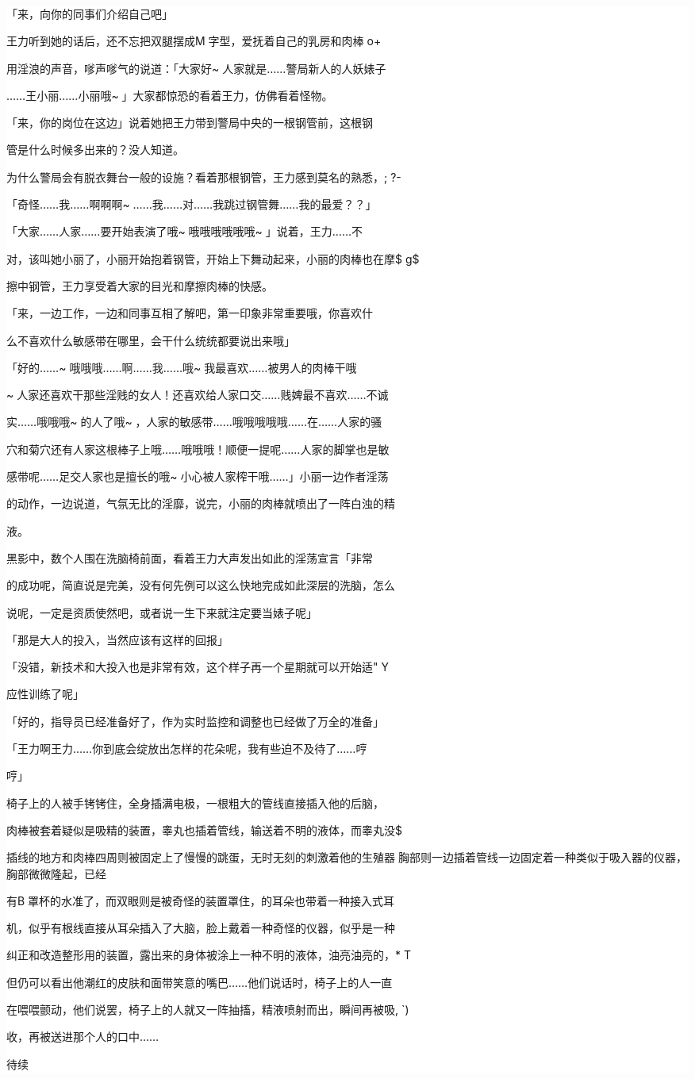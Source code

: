 「来，向你的同事们介绍自己吧」

王力听到她的话后，还不忘把双腿摆成M 字型，爱抚着自己的乳房和肉棒 o+

用淫浪的声音，嗲声嗲气的说道：「大家好~ 人家就是……警局新人的人妖婊子

……王小丽……小丽哦~ 」大家都惊恐的看着王力，仿佛看着怪物。

「来，你的岗位在这边」说着她把王力带到警局中央的一根钢管前，这根钢

管是什么时候多出来的？没人知道。

为什么警局会有脱衣舞台一般的设施？看着那根钢管，王力感到莫名的熟悉，; ?-

「奇怪……我……啊啊啊~ ……我……对……我跳过钢管舞……我的最爱？？」

「大家……人家……要开始表演了哦~ 哦哦哦哦哦哦~ 」说着，王力……不

对，该叫她小丽了，小丽开始抱着钢管，开始上下舞动起来，小丽的肉棒也在摩$ g$

擦中钢管，王力享受着大家的目光和摩擦肉棒的快感。

「来，一边工作，一边和同事互相了解吧，第一印象非常重要哦，你喜欢什

么不喜欢什么敏感带在哪里，会干什么统统都要说出来哦」

「好的……~ 哦哦哦……啊……我……哦~ 我最喜欢……被男人的肉棒干哦

~ 人家还喜欢干那些淫贱的女人！还喜欢给人家口交……贱婢最不喜欢……不诚

实……哦哦哦~ 的人了哦~ ，人家的敏感带……哦哦哦哦哦……在……人家的骚

穴和菊穴还有人家这根棒子上哦……哦哦哦！顺便一提呢……人家的脚掌也是敏

感带呢……足交人家也是擅长的哦~ 小心被人家榨干哦……」小丽一边作者淫荡

的动作，一边说道，气氛无比的淫靡，说完，小丽的肉棒就喷出了一阵白浊的精

液。

黑影中，数个人围在洗脑椅前面，看着王力大声发出如此的淫荡宣言「非常

的成功呢，简直说是完美，没有何先例可以这么快地完成如此深层的洗脑，怎么

说呢，一定是资质使然吧，或者说一生下来就注定要当婊子呢」

「那是大人的投入，当然应该有这样的回报」

「没错，新技术和大投入也是非常有效，这个样子再一个星期就可以开始适" Y

应性训练了呢」

「好的，指导员已经准备好了，作为实时监控和调整也已经做了万全的准备」

「王力啊王力……你到底会绽放出怎样的花朵呢，我有些迫不及待了……哼

哼」

椅子上的人被手铐铐住，全身插满电极，一根粗大的管线直接插入他的后脑，

肉棒被套着疑似是吸精的装置，睾丸也插着管线，输送着不明的液体，而睾丸没$

插线的地方和肉棒四周则被固定上了慢慢的跳蛋，无时无刻的刺激着他的生殖器
胸部则一边插着管线一边固定着一种类似于吸入器的仪器，胸部微微隆起，已经

有B 罩杯的水准了，而双眼则是被奇怪的装置罩住，的耳朵也带着一种接入式耳

机，似乎有根线直接从耳朵插入了大脑，脸上戴着一种奇怪的仪器，似乎是一种

纠正和改造整形用的装置，露出来的身体被涂上一种不明的液体，油亮油亮的，* T

但仍可以看出他潮红的皮肤和面带笑意的嘴巴……他们说话时，椅子上的人一直

在喂喂颤动，他们说罢，椅子上的人就又一阵抽搐，精液喷射而出，瞬间再被吸, `)

收，再被送进那个人的口中……

待续


